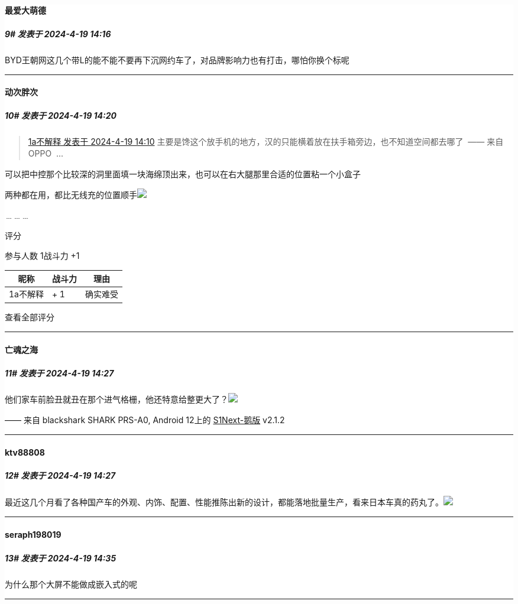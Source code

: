 ####  最爱大萌德  
##### 9#       发表于 2024-4-19 14:16

BYD王朝网这几个带L的能不能不要再下沉网约车了，对品牌影响力也有打击，哪怕你换个标呢

*****

####  动次胖次  
##### 10#       发表于 2024-4-19 14:20

<blockquote><a href="httphttps://bbs.saraba1st.com/2b/forum.php?mod=redirect&amp;goto=findpost&amp;pid=64649691&amp;ptid=2180534" target="_blank">1a不解释 发表于 2024-4-19 14:10</a>
 主要是馋这个放手机的地方，汉的只能横着放在扶手箱旁边，也不知道空间都去哪了  —— 来自 OPPO  ...</blockquote>
可以把中控那个比较深的洞里面填一块海绵顶出来，也可以在右大腿那里合适的位置粘一个小盒子

两种都在用，都比无线充的位置顺手<img src="https://static.saraba1st.com/image/smiley/face2017/068.png" referrerpolicy="no-referrer">

﹍﹍﹍

评分

 参与人数 1战斗力 +1

|昵称|战斗力|理由|
|----|---|---|
| 1a不解释| + 1|确实难受|

查看全部评分

*****

####  亡魂之海  
##### 11#       发表于 2024-4-19 14:27

他们家车前脸丑就丑在那个进气格栅，他还特意给整更大了？<img src="https://static.saraba1st.com/image/smiley/face2017/068.png" referrerpolicy="no-referrer">

—— 来自 blackshark SHARK PRS-A0, Android 12上的 [S1Next-鹅版](https://github.com/ykrank/S1-Next/releases) v2.1.2

*****

####  ktv88808  
##### 12#       发表于 2024-4-19 14:27

最近这几个月看了各种国产车的外观、内饰、配置、性能推陈出新的设计，都能落地批量生产，看来日本车真的药丸了。<img src="https://static.saraba1st.com/image/smiley/face2017/067.png" referrerpolicy="no-referrer">

*****

####  seraph198019  
##### 13#       发表于 2024-4-19 14:35

为什么那个大屏不能做成嵌入式的呢

*****
